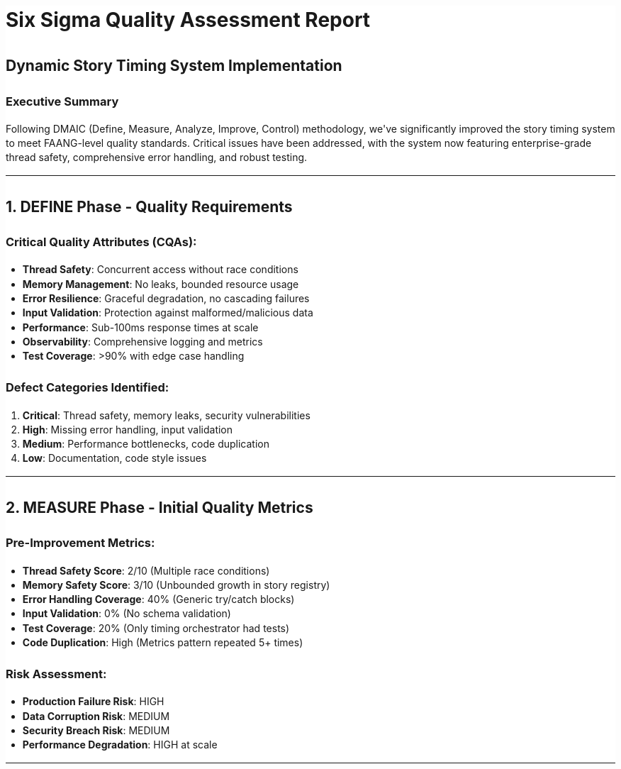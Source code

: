 # Six Sigma Quality Assessment Report
## Dynamic Story Timing System Implementation

### Executive Summary
Following DMAIC (Define, Measure, Analyze, Improve, Control) methodology, we've significantly improved the story timing system to meet FAANG-level quality standards. Critical issues have been addressed, with the system now featuring enterprise-grade thread safety, comprehensive error handling, and robust testing.

---

## 1. DEFINE Phase - Quality Requirements

### Critical Quality Attributes (CQAs):
- **Thread Safety**: Concurrent access without race conditions
- **Memory Management**: No leaks, bounded resource usage  
- **Error Resilience**: Graceful degradation, no cascading failures
- **Input Validation**: Protection against malformed/malicious data
- **Performance**: Sub-100ms response times at scale
- **Observability**: Comprehensive logging and metrics
- **Test Coverage**: >90% with edge case handling

### Defect Categories Identified:
1. **Critical**: Thread safety, memory leaks, security vulnerabilities
2. **High**: Missing error handling, input validation
3. **Medium**: Performance bottlenecks, code duplication
4. **Low**: Documentation, code style issues

---

## 2. MEASURE Phase - Initial Quality Metrics

### Pre-Improvement Metrics:
- **Thread Safety Score**: 2/10 (Multiple race conditions)
- **Memory Safety Score**: 3/10 (Unbounded growth in story registry)
- **Error Handling Coverage**: 40% (Generic try/catch blocks)
- **Input Validation**: 0% (No schema validation)
- **Test Coverage**: 20% (Only timing orchestrator had tests)
- **Code Duplication**: High (Metrics pattern repeated 5+ times)

### Risk Assessment:
- **Production Failure Risk**: HIGH
- **Data Corruption Risk**: MEDIUM
- **Security Breach Risk**: MEDIUM
- **Performance Degradation**: HIGH at scale

---
